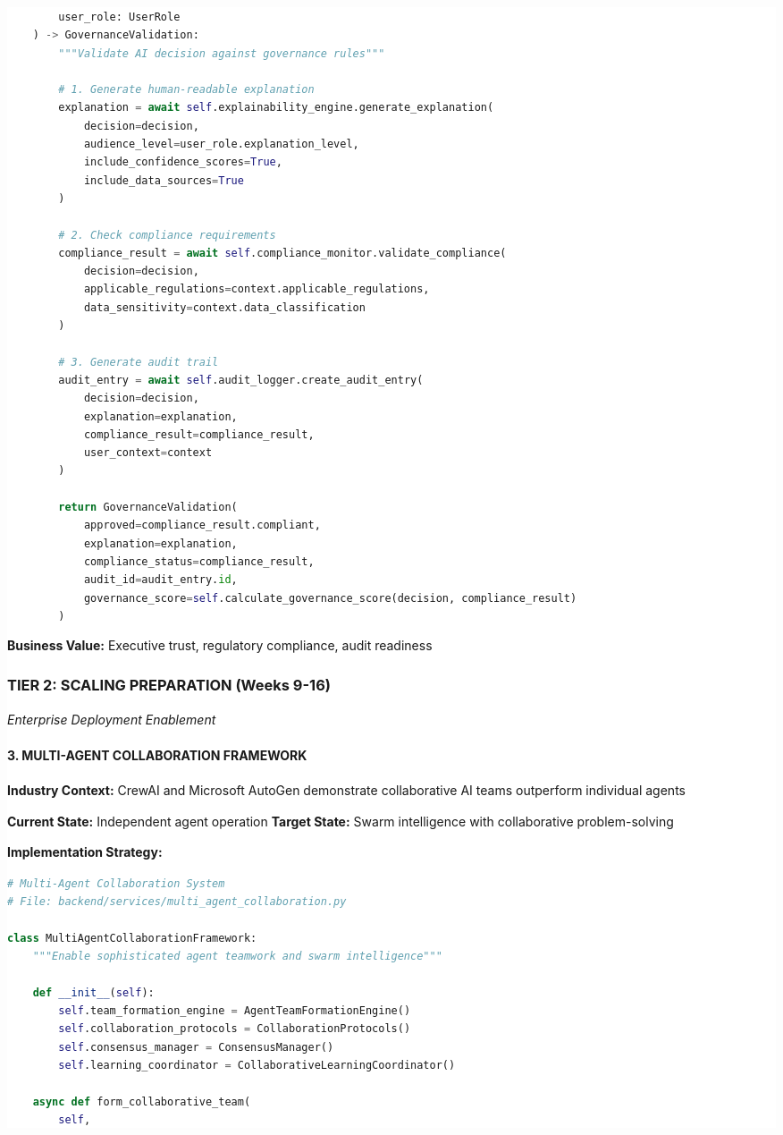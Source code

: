 ```python
        user_role: UserRole
    ) -> GovernanceValidation:
        """Validate AI decision against governance rules"""

        # 1. Generate human-readable explanation
        explanation = await self.explainability_engine.generate_explanation(
            decision=decision,
            audience_level=user_role.explanation_level,
            include_confidence_scores=True,
            include_data_sources=True
        )

        # 2. Check compliance requirements
        compliance_result = await self.compliance_monitor.validate_compliance(
            decision=decision,
            applicable_regulations=context.applicable_regulations,
            data_sensitivity=context.data_classification
        )

        # 3. Generate audit trail
        audit_entry = await self.audit_logger.create_audit_entry(
            decision=decision,
            explanation=explanation,
            compliance_result=compliance_result,
            user_context=context
        )

        return GovernanceValidation(
            approved=compliance_result.compliant,
            explanation=explanation,
            compliance_status=compliance_result,
            audit_id=audit_entry.id,
            governance_score=self.calculate_governance_score(decision, compliance_result)
        )
```

**Business Value:** Executive trust, regulatory compliance, audit readiness

### **TIER 2: SCALING PREPARATION (Weeks 9-16)**
*Enterprise Deployment Enablement*

#### **3. MULTI-AGENT COLLABORATION FRAMEWORK**
**Industry Context:** CrewAI and Microsoft AutoGen demonstrate collaborative AI teams outperform individual agents

**Current State:** Independent agent operation
**Target State:** Swarm intelligence with collaborative problem-solving

**Implementation Strategy:**
```python
# Multi-Agent Collaboration System
# File: backend/services/multi_agent_collaboration.py

class MultiAgentCollaborationFramework:
    """Enable sophisticated agent teamwork and swarm intelligence"""

    def __init__(self):
        self.team_formation_engine = AgentTeamFormationEngine()
        self.collaboration_protocols = CollaborationProtocols()
        self.consensus_manager = ConsensusManager()
        self.learning_coordinator = CollaborativeLearningCoordinator()

    async def form_collaborative_team(
        self,
```